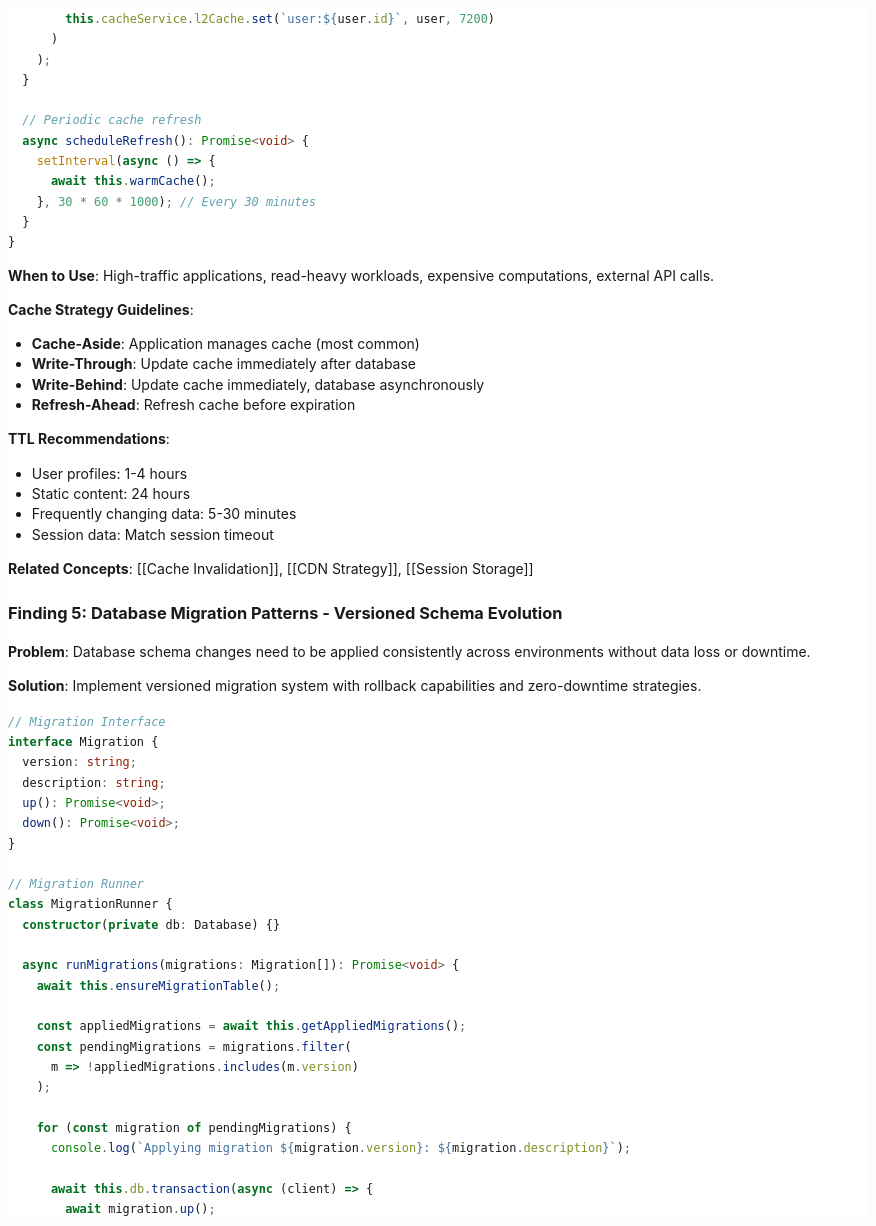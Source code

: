 ```typescript
        this.cacheService.l2Cache.set(`user:${user.id}`, user, 7200)
      )
    );
  }
  
  // Periodic cache refresh
  async scheduleRefresh(): Promise<void> {
    setInterval(async () => {
      await this.warmCache();
    }, 30 * 60 * 1000); // Every 30 minutes
  }
}
```

**When to Use**: High-traffic applications, read-heavy workloads, expensive computations, external API calls.

**Cache Strategy Guidelines**:
- **Cache-Aside**: Application manages cache (most common)
- **Write-Through**: Update cache immediately after database
- **Write-Behind**: Update cache immediately, database asynchronously
- **Refresh-Ahead**: Refresh cache before expiration

**TTL Recommendations**:
- User profiles: 1-4 hours
- Static content: 24 hours
- Frequently changing data: 5-30 minutes
- Session data: Match session timeout

**Related Concepts**: [[Cache Invalidation]], [[CDN Strategy]], [[Session Storage]]

### Finding 5: Database Migration Patterns - Versioned Schema Evolution

**Problem**: Database schema changes need to be applied consistently across environments without data loss or downtime.

**Solution**: Implement versioned migration system with rollback capabilities and zero-downtime strategies.

```typescript
// Migration Interface
interface Migration {
  version: string;
  description: string;
  up(): Promise<void>;
  down(): Promise<void>;
}

// Migration Runner
class MigrationRunner {
  constructor(private db: Database) {}
  
  async runMigrations(migrations: Migration[]): Promise<void> {
    await this.ensureMigrationTable();
    
    const appliedMigrations = await this.getAppliedMigrations();
    const pendingMigrations = migrations.filter(
      m => !appliedMigrations.includes(m.version)
    );
    
    for (const migration of pendingMigrations) {
      console.log(`Applying migration ${migration.version}: ${migration.description}`);
      
      await this.db.transaction(async (client) => {
        await migration.up();
```